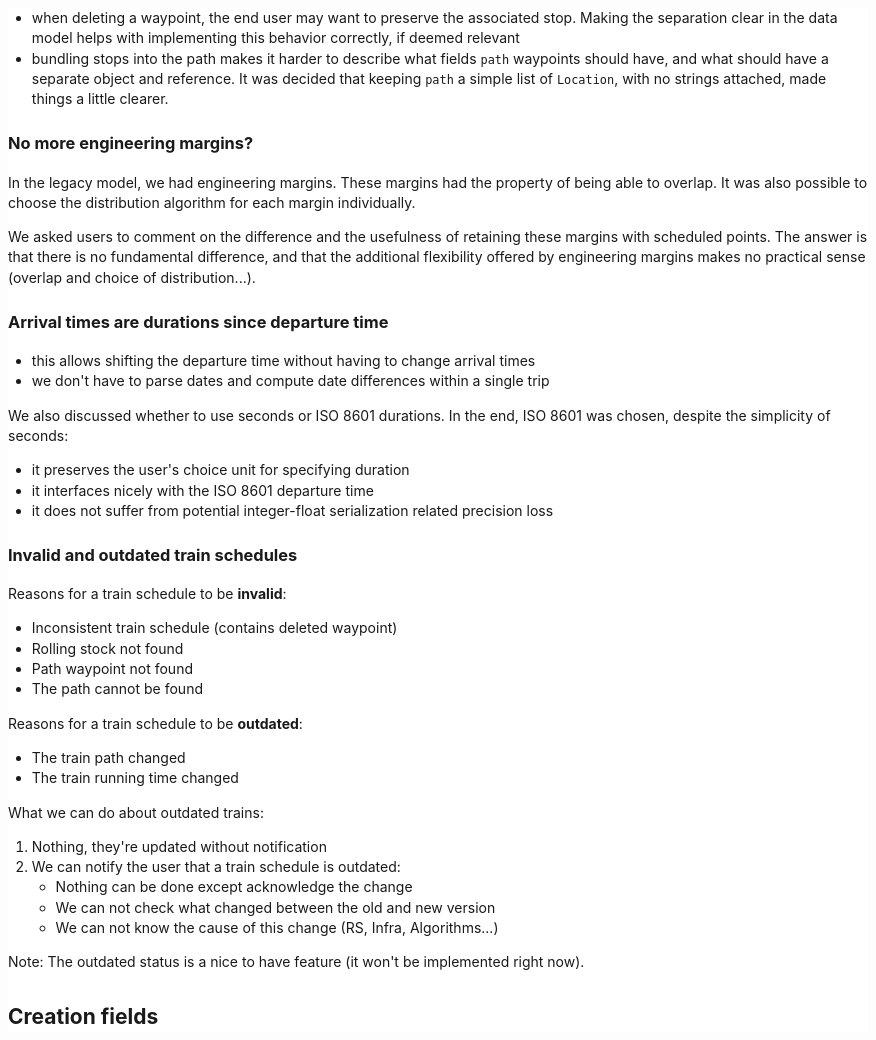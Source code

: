 - when deleting a waypoint, the end user may want to preserve the associated stop. Making the separation clear in the data model helps with implementing this behavior correctly, if deemed relevant
- bundling stops into the path makes it harder to describe what fields `path` waypoints should have, and what should have a separate object and reference. It was decided that keeping `path` a simple list of `Location`, with no strings attached, made things a little clearer.


### No more engineering margins?

In the legacy model, we had engineering margins. These margins had the property of being able to overlap. It was also possible to choose the distribution algorithm for each margin individually.

We asked users to comment on the difference and the usefulness of retaining these margins with scheduled points. The answer is that there is no fundamental difference, and that the additional flexibility offered by engineering margins makes no practical sense (overlap and choice of distribution...).

### Arrival times are durations since departure time

- this allows shifting the departure time without having to change arrival times
- we don't have to parse dates and compute date differences within a single trip

We also discussed whether to use seconds or ISO 8601 durations. In the end, ISO 8601 was chosen, despite the simplicity of seconds:

- it preserves the user's choice unit for specifying duration
- it interfaces nicely with the ISO 8601 departure time
- it does not suffer from potential integer-float serialization related precision loss


### Invalid and outdated train schedules

Reasons for a train schedule to be **invalid**:

- Inconsistent train schedule (contains deleted waypoint)
- Rolling stock not found
- Path waypoint not found
- The path cannot be found

Reasons for a train schedule to be **outdated**:

- The train path changed
- The train running time changed

What we can do about outdated trains:

1. Nothing, they're updated without notification
2. We can notify the user that a train schedule is outdated:
    - Nothing can be done except acknowledge the change
    - We can not check what changed between the old and new version
    - We can not know the cause of this change (RS, Infra, Algorithms...)

Note: The outdated status is a nice to have feature (it won't be implemented right now).

## Creation fields

